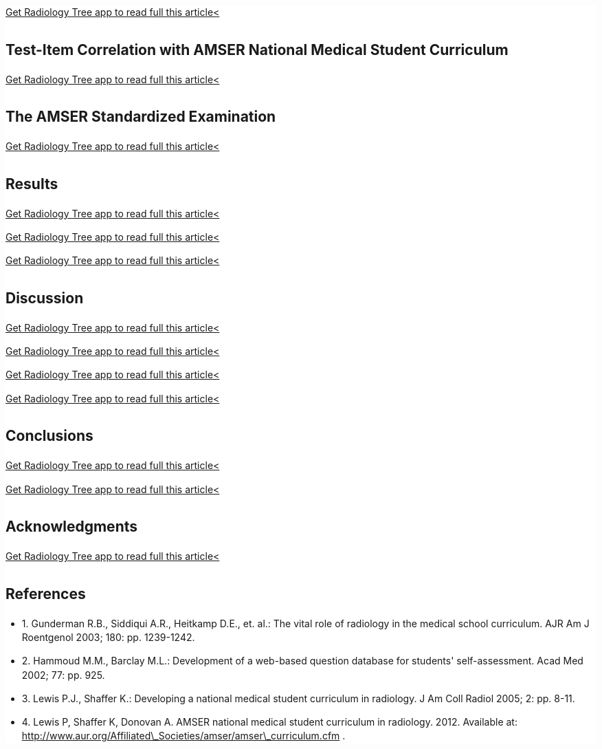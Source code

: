 [Get Radiology Tree app to read full this article<](https://clinicalpub.com/app)

## Test-Item Correlation with AMSER National Medical Student Curriculum

[Get Radiology Tree app to read full this article<](https://clinicalpub.com/app)

## The AMSER Standardized Examination

[Get Radiology Tree app to read full this article<](https://clinicalpub.com/app)

## Results

[Get Radiology Tree app to read full this article<](https://clinicalpub.com/app)

[Get Radiology Tree app to read full this article<](https://clinicalpub.com/app)

[Get Radiology Tree app to read full this article<](https://clinicalpub.com/app)

## Discussion

[Get Radiology Tree app to read full this article<](https://clinicalpub.com/app)

[Get Radiology Tree app to read full this article<](https://clinicalpub.com/app)

[Get Radiology Tree app to read full this article<](https://clinicalpub.com/app)

[Get Radiology Tree app to read full this article<](https://clinicalpub.com/app)

## Conclusions

[Get Radiology Tree app to read full this article<](https://clinicalpub.com/app)

[Get Radiology Tree app to read full this article<](https://clinicalpub.com/app)

## Acknowledgments

[Get Radiology Tree app to read full this article<](https://clinicalpub.com/app)

## References

- 1\. Gunderman R.B., Siddiqui A.R., Heitkamp D.E., et. al.: The vital role of radiology in the medical school curriculum. AJR Am J Roentgenol 2003; 180: pp. 1239-1242.


- 2\. Hammoud M.M., Barclay M.L.: Development of a web-based question database for students' self-assessment. Acad Med 2002; 77: pp. 925.


- 3\. Lewis P.J., Shaffer K.: Developing a national medical student curriculum in radiology. J Am Coll Radiol 2005; 2: pp. 8-11.


- 4\.  Lewis P, Shaffer K, Donovan A. AMSER national medical student curriculum in radiology. 2012. Available at:  http://www.aur.org/Affiliated\_Societies/amser/amser\_curriculum.cfm  .
